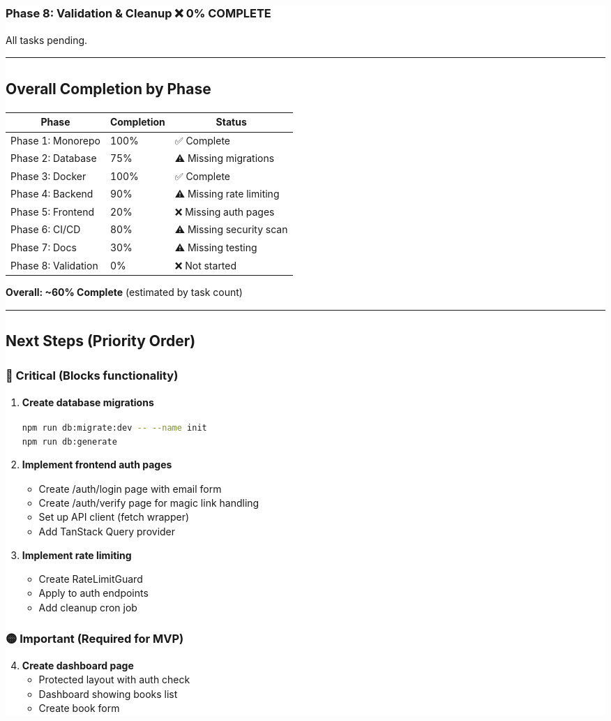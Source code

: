 
### Phase 8: Validation & Cleanup ❌ **0% COMPLETE**

All tasks pending.

---

## Overall Completion by Phase

| Phase | Completion | Status |
|-------|-----------|--------|
| Phase 1: Monorepo | 100% | ✅ Complete |
| Phase 2: Database | 75% | ⚠️ Missing migrations |
| Phase 3: Docker | 100% | ✅ Complete |
| Phase 4: Backend | 90% | ⚠️ Missing rate limiting |
| Phase 5: Frontend | 20% | ❌ Missing auth pages |
| Phase 6: CI/CD | 80% | ⚠️ Missing security scan |
| Phase 7: Docs | 30% | ⚠️ Missing testing |
| Phase 8: Validation | 0% | ❌ Not started |

**Overall: ~60% Complete** (estimated by task count)

---

## Next Steps (Priority Order)

### 🔴 Critical (Blocks functionality)
1. **Create database migrations**
   ```bash
   npm run db:migrate:dev -- --name init
   npm run db:generate
   ```

2. **Implement frontend auth pages**
   - Create /auth/login page with email form
   - Create /auth/verify page for magic link handling
   - Set up API client (fetch wrapper)
   - Add TanStack Query provider

3. **Implement rate limiting**
   - Create RateLimitGuard
   - Apply to auth endpoints
   - Add cleanup cron job

### 🟡 Important (Required for MVP)
4. **Create dashboard page**
   - Protected layout with auth check
   - Dashboard showing books list
   - Create book form
